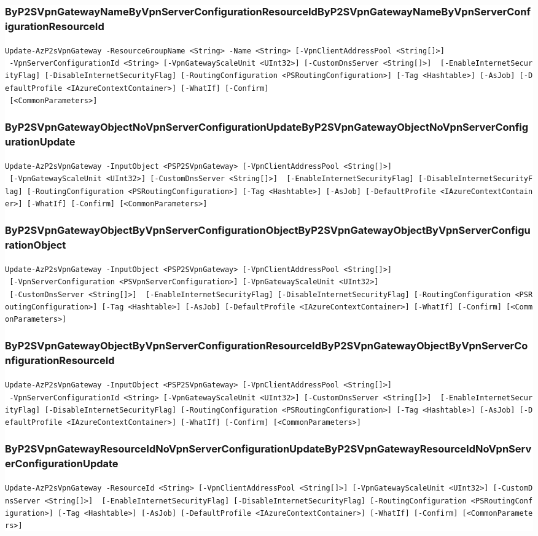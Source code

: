 ### <span data-ttu-id="3e3c2-107">ByP2SVpnGatewayNameByVpnServerConfigurationResourceId</span><span class="sxs-lookup"><span data-stu-id="3e3c2-107">ByP2SVpnGatewayNameByVpnServerConfigurationResourceId</span></span>
```
Update-AzP2sVpnGateway -ResourceGroupName <String> -Name <String> [-VpnClientAddressPool <String[]>]
 -VpnServerConfigurationId <String> [-VpnGatewayScaleUnit <UInt32>] [-CustomDnsServer <String[]>]  [-EnableInternetSecurityFlag] [-DisableInternetSecurityFlag] [-RoutingConfiguration <PSRoutingConfiguration>] [-Tag <Hashtable>] [-AsJob] [-DefaultProfile <IAzureContextContainer>] [-WhatIf] [-Confirm]
 [<CommonParameters>]
```

### <span data-ttu-id="3e3c2-108">ByP2SVpnGatewayObjectNoVpnServerConfigurationUpdate</span><span class="sxs-lookup"><span data-stu-id="3e3c2-108">ByP2SVpnGatewayObjectNoVpnServerConfigurationUpdate</span></span>
```
Update-AzP2sVpnGateway -InputObject <PSP2SVpnGateway> [-VpnClientAddressPool <String[]>]
 [-VpnGatewayScaleUnit <UInt32>] [-CustomDnsServer <String[]>]  [-EnableInternetSecurityFlag] [-DisableInternetSecurityFlag] [-RoutingConfiguration <PSRoutingConfiguration>] [-Tag <Hashtable>] [-AsJob] [-DefaultProfile <IAzureContextContainer>] [-WhatIf] [-Confirm] [<CommonParameters>]
```

### <span data-ttu-id="3e3c2-109">ByP2SVpnGatewayObjectByVpnServerConfigurationObject</span><span class="sxs-lookup"><span data-stu-id="3e3c2-109">ByP2SVpnGatewayObjectByVpnServerConfigurationObject</span></span>
```
Update-AzP2sVpnGateway -InputObject <PSP2SVpnGateway> [-VpnClientAddressPool <String[]>]
 [-VpnServerConfiguration <PSVpnServerConfiguration>] [-VpnGatewayScaleUnit <UInt32>]
 [-CustomDnsServer <String[]>]  [-EnableInternetSecurityFlag] [-DisableInternetSecurityFlag] [-RoutingConfiguration <PSRoutingConfiguration>] [-Tag <Hashtable>] [-AsJob] [-DefaultProfile <IAzureContextContainer>] [-WhatIf] [-Confirm] [<CommonParameters>]
```

### <span data-ttu-id="3e3c2-110">ByP2SVpnGatewayObjectByVpnServerConfigurationResourceId</span><span class="sxs-lookup"><span data-stu-id="3e3c2-110">ByP2SVpnGatewayObjectByVpnServerConfigurationResourceId</span></span>
```
Update-AzP2sVpnGateway -InputObject <PSP2SVpnGateway> [-VpnClientAddressPool <String[]>]
 -VpnServerConfigurationId <String> [-VpnGatewayScaleUnit <UInt32>] [-CustomDnsServer <String[]>]  [-EnableInternetSecurityFlag] [-DisableInternetSecurityFlag] [-RoutingConfiguration <PSRoutingConfiguration>] [-Tag <Hashtable>] [-AsJob] [-DefaultProfile <IAzureContextContainer>] [-WhatIf] [-Confirm] [<CommonParameters>]
```

### <span data-ttu-id="3e3c2-111">ByP2SVpnGatewayResourceIdNoVpnServerConfigurationUpdate</span><span class="sxs-lookup"><span data-stu-id="3e3c2-111">ByP2SVpnGatewayResourceIdNoVpnServerConfigurationUpdate</span></span>
```
Update-AzP2sVpnGateway -ResourceId <String> [-VpnClientAddressPool <String[]>] [-VpnGatewayScaleUnit <UInt32>] [-CustomDnsServer <String[]>]  [-EnableInternetSecurityFlag] [-DisableInternetSecurityFlag] [-RoutingConfiguration <PSRoutingConfiguration>] [-Tag <Hashtable>] [-AsJob] [-DefaultProfile <IAzureContextContainer>] [-WhatIf] [-Confirm] [<CommonParameters>]
```
